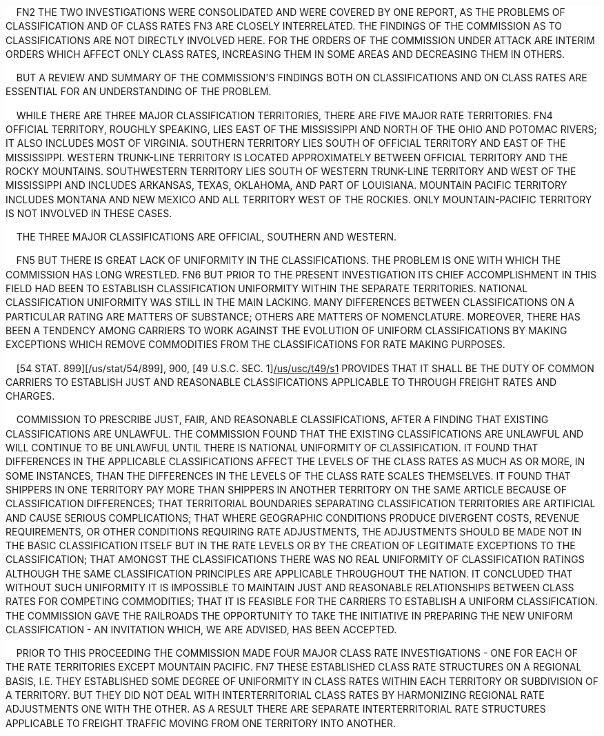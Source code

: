     FN2  THE TWO INVESTIGATIONS WERE CONSOLIDATED AND WERE COVERED BY ONE REPORT, AS THE PROBLEMS OF CLASSIFICATION AND OF CLASS RATES  FN3  ARE CLOSELY INTERRELATED.  THE FINDINGS OF THE COMMISSION AS TO CLASSIFICATIONS ARE NOT DIRECTLY INVOLVED HERE.  FOR THE ORDERS OF THE COMMISSION UNDER ATTACK ARE INTERIM ORDERS WHICH AFFECT ONLY CLASS RATES, INCREASING THEM IN SOME AREAS AND DECREASING THEM IN OTHERS.

    BUT A REVIEW AND SUMMARY OF THE COMMISSION'S FINDINGS BOTH ON CLASSIFICATIONS AND ON CLASS RATES ARE ESSENTIAL FOR AN UNDERSTANDING OF THE PROBLEM.

    WHILE THERE ARE THREE MAJOR CLASSIFICATION TERRITORIES, THERE ARE FIVE MAJOR RATE TERRITORIES.  FN4  OFFICIAL TERRITORY, ROUGHLY SPEAKING, LIES EAST OF THE MISSISSIPPI AND NORTH OF THE OHIO AND POTOMAC RIVERS; IT ALSO INCLUDES MOST OF VIRGINIA.  SOUTHERN TERRITORY LIES SOUTH OF OFFICIAL TERRITORY AND EAST OF THE MISSISSIPPI.  WESTERN TRUNK-LINE TERRITORY IS LOCATED APPROXIMATELY BETWEEN OFFICIAL TERRITORY AND THE ROCKY MOUNTAINS.  SOUTHWESTERN TERRITORY LIES SOUTH OF WESTERN TRUNK-LINE TERRITORY AND WEST OF THE MISSISSIPPI AND INCLUDES ARKANSAS, TEXAS, OKLAHOMA, AND PART OF LOUISIANA.  MOUNTAIN PACIFIC TERRITORY INCLUDES MONTANA AND NEW MEXICO AND ALL TERRITORY WEST OF THE ROCKIES.  ONLY MOUNTAIN-PACIFIC TERRITORY IS NOT INVOLVED IN THESE CASES.

    THE THREE MAJOR CLASSIFICATIONS ARE OFFICIAL, SOUTHERN AND WESTERN.

    FN5  BUT THERE IS GREAT LACK OF UNIFORMITY IN THE CLASSIFICATIONS.  THE PROBLEM IS ONE WITH WHICH THE COMMISSION HAS LONG WRESTLED.  FN6  BUT PRIOR TO THE PRESENT INVESTIGATION ITS CHIEF ACCOMPLISHMENT IN THIS FIELD HAD BEEN TO ESTABLISH CLASSIFICATION UNIFORMITY WITHIN THE SEPARATE TERRITORIES.  NATIONAL CLASSIFICATION UNIFORMITY WAS STILL IN THE MAIN LACKING.  MANY DIFFERENCES BETWEEN CLASSIFICATIONS ON A PARTICULAR RATING ARE MATTERS OF SUBSTANCE; OTHERS ARE MATTERS OF NOMENCLATURE.  MOREOVER, THERE HAS BEEN A TENDENCY AMONG CARRIERS TO WORK AGAINST THE EVOLUTION OF UNIFORM CLASSIFICATIONS BY MAKING EXCEPTIONS WHICH REMOVE COMMODITIES FROM THE CLASSIFICATIONS FOR RATE MAKING PURPOSES.

    [54 STAT. 899][/us/stat/54/899], 900, [49 U.S.C. SEC. 1][/us/usc/t49/s1](4) PROVIDES THAT IT SHALL BE THE DUTY OF COMMON CARRIERS TO ESTABLISH JUST AND REASONABLE CLASSIFICATIONS APPLICABLE TO THROUGH FREIGHT RATES AND CHARGES.

    COMMISSION TO PRESCRIBE JUST, FAIR, AND REASONABLE CLASSIFICATIONS, AFTER A FINDING THAT EXISTING CLASSIFICATIONS ARE UNLAWFUL.  THE COMMISSION FOUND THAT THE EXISTING CLASSIFICATIONS ARE UNLAWFUL AND WILL CONTINUE TO BE UNLAWFUL UNTIL THERE IS NATIONAL UNIFORMITY OF CLASSIFICATION.  IT FOUND THAT DIFFERENCES IN THE APPLICABLE CLASSIFICATIONS AFFECT THE LEVELS OF THE CLASS RATES AS MUCH AS OR MORE, IN SOME INSTANCES, THAN THE DIFFERENCES IN THE LEVELS OF THE CLASS RATE SCALES THEMSELVES.  IT FOUND THAT SHIPPERS IN ONE TERRITORY PAY MORE THAN SHIPPERS IN ANOTHER TERRITORY ON THE SAME ARTICLE BECAUSE OF CLASSIFICATION DIFFERENCES; THAT TERRITORIAL BOUNDARIES SEPARATING CLASSIFICATION TERRITORIES ARE ARTIFICIAL AND CAUSE SERIOUS COMPLICATIONS; THAT WHERE GEOGRAPHIC CONDITIONS PRODUCE DIVERGENT COSTS, REVENUE REQUIREMENTS, OR OTHER CONDITIONS REQUIRING RATE ADJUSTMENTS, THE ADJUSTMENTS SHOULD BE MADE NOT IN THE BASIC CLASSIFICATION ITSELF BUT IN THE RATE LEVELS OR BY THE CREATION OF LEGITIMATE EXCEPTIONS TO THE CLASSIFICATION; THAT AMONGST THE CLASSIFICATIONS THERE WAS NO REAL UNIFORMITY OF CLASSIFICATION RATINGS ALTHOUGH THE SAME CLASSIFICATION PRINCIPLES ARE APPLICABLE THROUGHOUT THE NATION.  IT CONCLUDED THAT WITHOUT SUCH UNIFORMITY IT IS IMPOSSIBLE TO MAINTAIN JUST AND REASONABLE RELATIONSHIPS BETWEEN CLASS RATES FOR COMPETING COMMODITIES; THAT IT IS FEASIBLE FOR THE CARRIERS TO ESTABLISH A UNIFORM CLASSIFICATION.  THE COMMISSION GAVE THE RAILROADS THE OPPORTUNITY TO TAKE THE INITIATIVE IN PREPARING THE NEW UNIFORM CLASSIFICATION - AN INVITATION WHICH, WE ARE ADVISED, HAS BEEN ACCEPTED.

    PRIOR TO THIS PROCEEDING THE COMMISSION MADE FOUR MAJOR CLASS RATE INVESTIGATIONS - ONE FOR EACH OF THE RATE TERRITORIES EXCEPT MOUNTAIN PACIFIC.  FN7  THESE ESTABLISHED CLASS RATE STRUCTURES ON A REGIONAL BASIS, I.E. THEY ESTABLISHED SOME DEGREE OF UNIFORMITY IN CLASS RATES WITHIN EACH TERRITORY OR SUBDIVISION OF A TERRITORY.  BUT THEY DID NOT DEAL WITH INTERTERRITORIAL CLASS RATES BY HARMONIZING REGIONAL RATE ADJUSTMENTS ONE WITH THE OTHER.  AS A RESULT THERE ARE SEPARATE INTERTERRITORIAL RATE STRUCTURES APPLICABLE TO FREIGHT TRAFFIC MOVING FROM ONE TERRITORY INTO ANOTHER.
